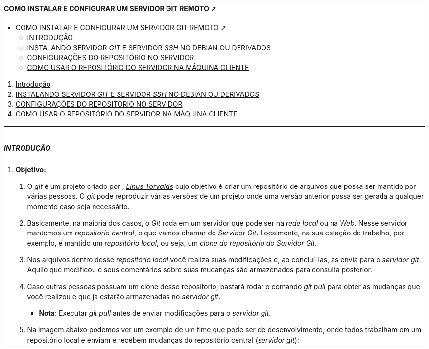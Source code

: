 
#### COMO INSTALAR E CONFIGURAR UM SERVIDOR GIT REMOTO <a href="como_instalar_servidor_git.html" target="_blank" title="Pressione aqui para expandir este documento em nova aba." > ➚ </a>
- [COMO INSTALAR E CONFIGURAR UM SERVIDOR GIT REMOTO  ➚ ](#como-instalar-e-configurar-um-servidor-git-remoto---)
  - [INTRODUÇÃO](#introdução)
  - [INSTALANDO SERVIDOR _GIT_ E SERVIDOR _SSH_ NO DEBIAN OU DERIVADOS](#instalando-servidor-git-e-servidor-ssh-no-debian-ou-derivados)
  - [CONFIGURAÇÕES DO REPOSITÓRIO NO SERVIDOR](#configurações-do-repositório-no-servidor)
  - [COMO USAR O REPOSITÓRIO DO SERVIDOR NA MÁQUINA CLIENTE](#como-usar-o-repositório-do-servidor-na-máquina-cliente)


 1. [Introdução](#id_introducao)
 2. [INSTALANDO SERVIDOR _GIT_ E SERVIDOR _SSH_ NO DEBIAN OU DERIVADOS](#id_instalando_servidor)
 3. [CONFIGURAÇÕES DO REPOSITÓRIO NO SERVIDOR](#id_configuracoes_do_repositorio_servidor)
 4. [COMO USAR O REPOSITÓRIO DO SERVIDOR NA MÁQUINA CLIENTE](#id_como_usar_repositorio_servidor_maquina_cliente)

---
---

##### INTRODUÇÃO

<span id='id_introducao'></span>

1. **Objetivo:**

   1. O _git_ é um projeto criado por , [_Linus Torvalds_](https://pt.wikipedia.org/wiki/Linus_Torvalds) cujo objetivo é criar um repositório de arquivos que possa ser mantido por várias pessoas. O _git_ pode reproduzir várias versões de um projeto onde uma versão anterior possa ser gerada a qualquer momento caso seja necessário.

   2. Basicamente, na maioria dos casos, o _Git_ roda em um servidor que pode ser na _rede local_ ou na _Web_. Nesse servidor mantemos um _repositório central_, o que vamos chamar de _Servidor Git_. Localmente, na sua estação de trabalho, por exemplo, é mantido um _repositório local_, ou seja, um _clone do repositório do Servidor Git_.

   3. Nos arquivos dentro desse _repositório local_ você realiza suas modificações e, ao concluí-las, as envia para o _servidor git_. Aquilo que modificou e seus comentários sobre suas mudanças são armazenados para consulta posterior.

   4. Caso outras pessoas possuam um clone desse repositório, bastará rodar o comando _git pull_ para obter as mudanças que você realizou e que já estarão armazenadas no _servidor git_.
      - **Nota**: Executar _git pull_ antes de enviar modificações para o _servidor git_.

   5. Na imagem abaixo podemos ver um exemplo de um time que pode ser de desenvolvimento, onde todos trabalham em um repositório local e enviam e recebem mudanças do  repositório central (_servidor git_):
